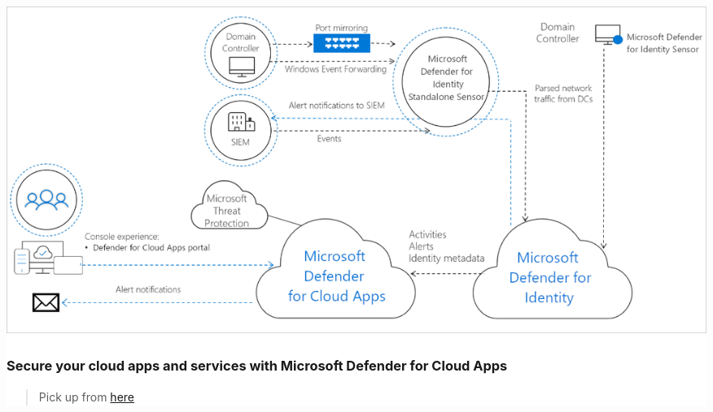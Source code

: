 ![Defender for Identity integration](images/integration-architecture.png)

### Secure your cloud apps and services with Microsoft Defender for Cloud Apps

> Pick up from [here](https://learn.microsoft.com/en-us/training/modules/microsoft-cloud-app-security/cloud-app-security-framework)